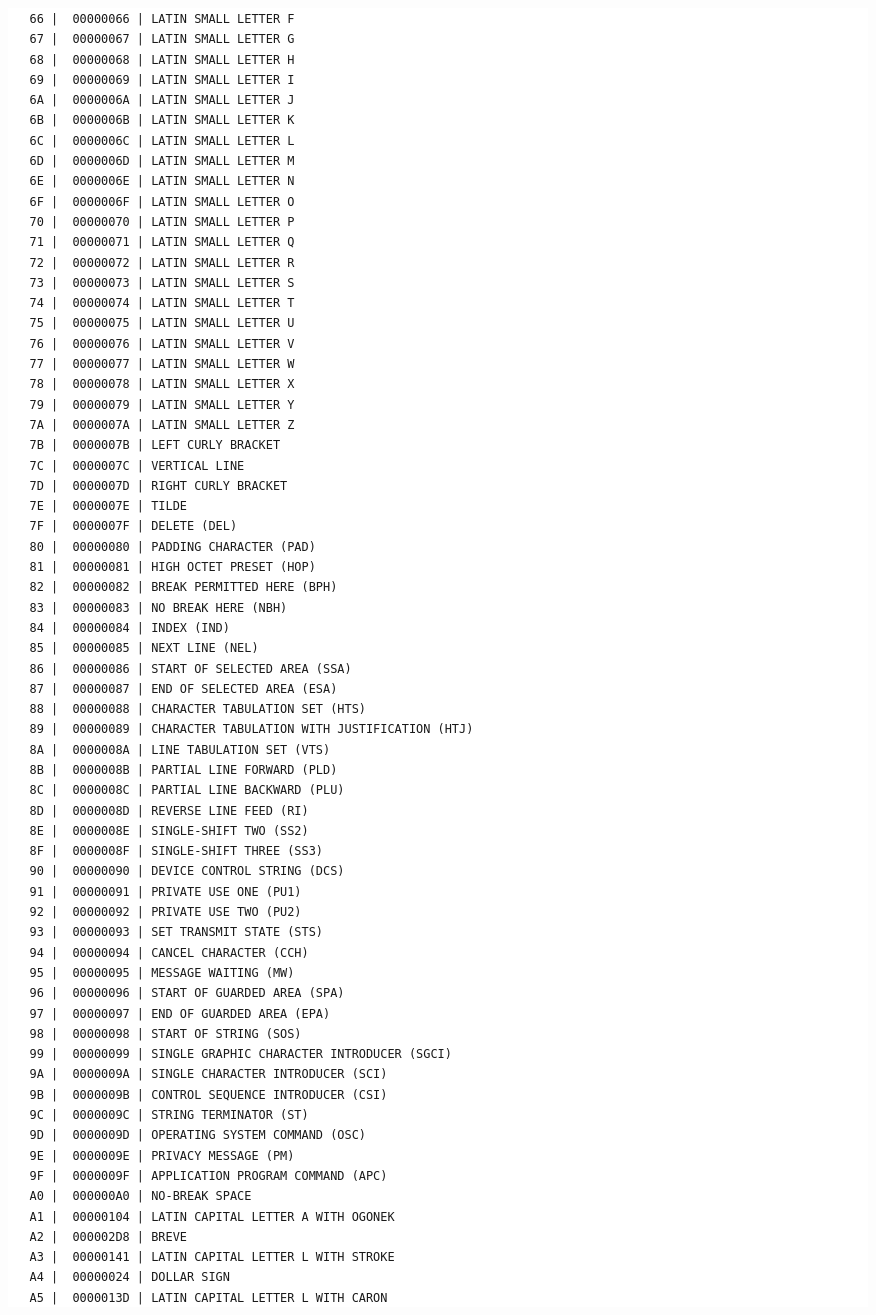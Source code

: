 	   66 |	 00000066 | LATIN SMALL LETTER F
	   67 |	 00000067 | LATIN SMALL LETTER G
	   68 |	 00000068 | LATIN SMALL LETTER H
	   69 |	 00000069 | LATIN SMALL LETTER I
	   6A |	 0000006A | LATIN SMALL LETTER J
	   6B |	 0000006B | LATIN SMALL LETTER K
	   6C |	 0000006C | LATIN SMALL LETTER L
	   6D |	 0000006D | LATIN SMALL LETTER M
	   6E |	 0000006E | LATIN SMALL LETTER N
	   6F |	 0000006F | LATIN SMALL LETTER O
	   70 |	 00000070 | LATIN SMALL LETTER P
	   71 |	 00000071 | LATIN SMALL LETTER Q
	   72 |	 00000072 | LATIN SMALL LETTER R
	   73 |	 00000073 | LATIN SMALL LETTER S
	   74 |	 00000074 | LATIN SMALL LETTER T
	   75 |	 00000075 | LATIN SMALL LETTER U
	   76 |	 00000076 | LATIN SMALL LETTER V
	   77 |	 00000077 | LATIN SMALL LETTER W
	   78 |	 00000078 | LATIN SMALL LETTER X
	   79 |	 00000079 | LATIN SMALL LETTER Y
	   7A |	 0000007A | LATIN SMALL LETTER Z
	   7B |	 0000007B | LEFT CURLY BRACKET
	   7C |	 0000007C | VERTICAL LINE
	   7D |	 0000007D | RIGHT CURLY BRACKET
	   7E |	 0000007E | TILDE
	   7F |	 0000007F | DELETE (DEL)
	   80 |	 00000080 | PADDING CHARACTER (PAD)
	   81 |	 00000081 | HIGH OCTET PRESET (HOP)
	   82 |	 00000082 | BREAK PERMITTED HERE (BPH)
	   83 |	 00000083 | NO BREAK HERE (NBH)
	   84 |	 00000084 | INDEX (IND)
	   85 |	 00000085 | NEXT LINE (NEL)
	   86 |	 00000086 | START OF SELECTED AREA (SSA)
	   87 |	 00000087 | END OF SELECTED AREA (ESA)
	   88 |	 00000088 | CHARACTER TABULATION SET (HTS)
	   89 |	 00000089 | CHARACTER TABULATION WITH JUSTIFICATION (HTJ)
	   8A |	 0000008A | LINE TABULATION SET (VTS)
	   8B |	 0000008B | PARTIAL LINE FORWARD (PLD)
	   8C |	 0000008C | PARTIAL LINE BACKWARD (PLU)
	   8D |	 0000008D | REVERSE LINE FEED (RI)
	   8E |	 0000008E | SINGLE-SHIFT TWO (SS2)
	   8F |	 0000008F | SINGLE-SHIFT THREE (SS3)
	   90 |	 00000090 | DEVICE CONTROL STRING (DCS)
	   91 |	 00000091 | PRIVATE USE ONE (PU1)
	   92 |	 00000092 | PRIVATE USE TWO (PU2)
	   93 |	 00000093 | SET TRANSMIT STATE (STS)
	   94 |	 00000094 | CANCEL CHARACTER (CCH)
	   95 |	 00000095 | MESSAGE WAITING (MW)
	   96 |	 00000096 | START OF GUARDED AREA (SPA)
	   97 |	 00000097 | END OF GUARDED AREA (EPA)
	   98 |	 00000098 | START OF STRING (SOS)
	   99 |	 00000099 | SINGLE GRAPHIC CHARACTER INTRODUCER (SGCI)
	   9A |	 0000009A | SINGLE CHARACTER INTRODUCER (SCI)
	   9B |	 0000009B | CONTROL SEQUENCE INTRODUCER (CSI)
	   9C |	 0000009C | STRING TERMINATOR (ST)
	   9D |	 0000009D | OPERATING SYSTEM COMMAND (OSC)
	   9E |	 0000009E | PRIVACY MESSAGE (PM)
	   9F |	 0000009F | APPLICATION PROGRAM COMMAND (APC)
	   A0 |	 000000A0 | NO-BREAK SPACE
	   A1 |	 00000104 | LATIN CAPITAL LETTER A WITH OGONEK
	   A2 |	 000002D8 | BREVE
	   A3 |	 00000141 | LATIN CAPITAL LETTER L WITH STROKE
	   A4 |	 00000024 | DOLLAR SIGN
	   A5 |	 0000013D | LATIN CAPITAL LETTER L WITH CARON
